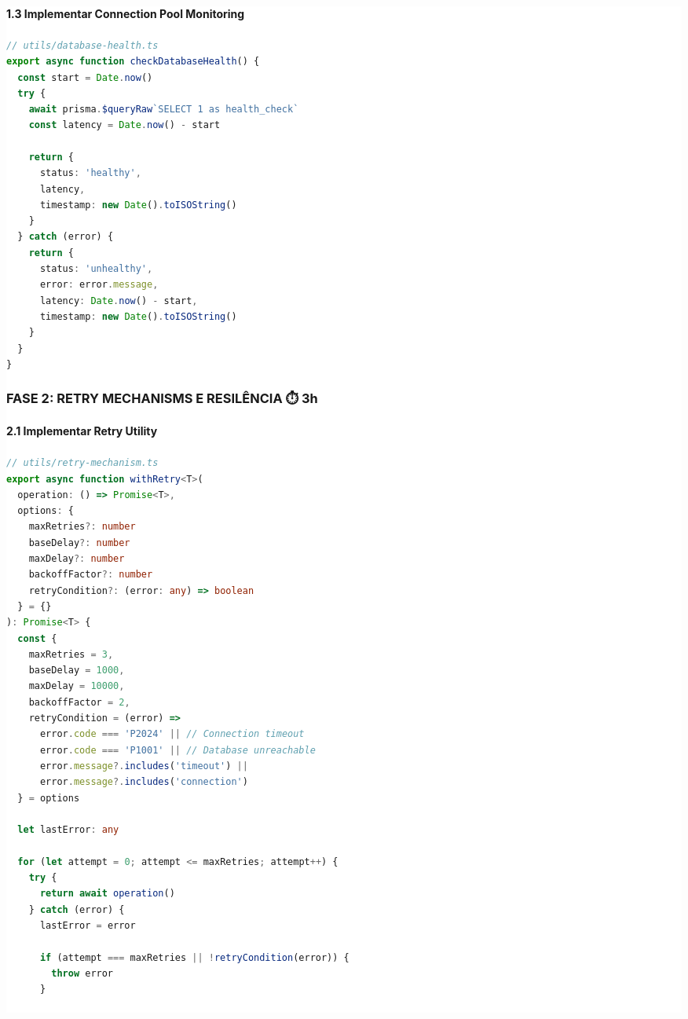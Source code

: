 #### 1.3 Implementar Connection Pool Monitoring
```typescript
// utils/database-health.ts
export async function checkDatabaseHealth() {
  const start = Date.now()
  try {
    await prisma.$queryRaw`SELECT 1 as health_check`
    const latency = Date.now() - start
    
    return {
      status: 'healthy',
      latency,
      timestamp: new Date().toISOString()
    }
  } catch (error) {
    return {
      status: 'unhealthy',
      error: error.message,
      latency: Date.now() - start,
      timestamp: new Date().toISOString()
    }
  }
}
```

### **FASE 2: RETRY MECHANISMS E RESILÊNCIA** ⏱️ 3h

#### 2.1 Implementar Retry Utility
```typescript
// utils/retry-mechanism.ts
export async function withRetry<T>(
  operation: () => Promise<T>,
  options: {
    maxRetries?: number
    baseDelay?: number
    maxDelay?: number
    backoffFactor?: number
    retryCondition?: (error: any) => boolean
  } = {}
): Promise<T> {
  const {
    maxRetries = 3,
    baseDelay = 1000,
    maxDelay = 10000,
    backoffFactor = 2,
    retryCondition = (error) => 
      error.code === 'P2024' || // Connection timeout
      error.code === 'P1001' || // Database unreachable
      error.message?.includes('timeout') ||
      error.message?.includes('connection')
  } = options

  let lastError: any
  
  for (let attempt = 0; attempt <= maxRetries; attempt++) {
    try {
      return await operation()
    } catch (error) {
      lastError = error
      
      if (attempt === maxRetries || !retryCondition(error)) {
        throw error
      }
      
```